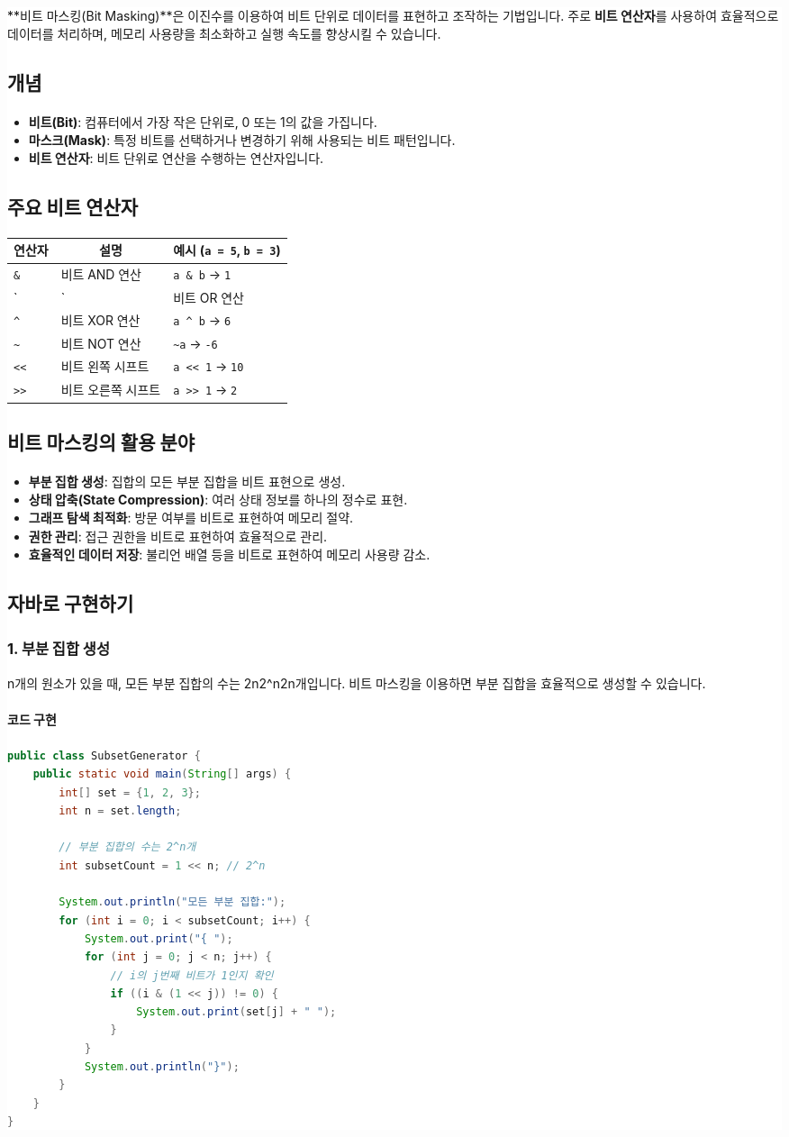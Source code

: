 **비트 마스킹(Bit Masking)**은 이진수를 이용하여 비트 단위로 데이터를 표현하고 조작하는 기법입니다. 주로 **비트 연산자**를 사용하여 효율적으로 데이터를 처리하며, 메모리 사용량을 최소화하고 실행 속도를 향상시킬 수 있습니다.

## 개념

- **비트(Bit)**: 컴퓨터에서 가장 작은 단위로, 0 또는 1의 값을 가집니다.
- **마스크(Mask)**: 특정 비트를 선택하거나 변경하기 위해 사용되는 비트 패턴입니다.
- **비트 연산자**: 비트 단위로 연산을 수행하는 연산자입니다.

## 주요 비트 연산자

|연산자|설명|예시 (`a = 5`, `b = 3`)|
|---|---|---|
|`&`|비트 AND 연산|`a & b` → `1`|
|`|`|비트 OR 연산|
|`^`|비트 XOR 연산|`a ^ b` → `6`|
|`~`|비트 NOT 연산|`~a` → `-6`|
|`<<`|비트 왼쪽 시프트|`a << 1` → `10`|
|`>>`|비트 오른쪽 시프트|`a >> 1` → `2`|

## 비트 마스킹의 활용 분야

- **부분 집합 생성**: 집합의 모든 부분 집합을 비트 표현으로 생성.
- **상태 압축(State Compression)**: 여러 상태 정보를 하나의 정수로 표현.
- **그래프 탐색 최적화**: 방문 여부를 비트로 표현하여 메모리 절약.
- **권한 관리**: 접근 권한을 비트로 표현하여 효율적으로 관리.
- **효율적인 데이터 저장**: 불리언 배열 등을 비트로 표현하여 메모리 사용량 감소.

## 자바로 구현하기

### 1. 부분 집합 생성

n개의 원소가 있을 때, 모든 부분 집합의 수는 2n2^n2n개입니다. 비트 마스킹을 이용하면 부분 집합을 효율적으로 생성할 수 있습니다.

#### 코드 구현
```Java
public class SubsetGenerator {
    public static void main(String[] args) {
        int[] set = {1, 2, 3};
        int n = set.length;

        // 부분 집합의 수는 2^n개
        int subsetCount = 1 << n; // 2^n

        System.out.println("모든 부분 집합:");
        for (int i = 0; i < subsetCount; i++) {
            System.out.print("{ ");
            for (int j = 0; j < n; j++) {
                // i의 j번째 비트가 1인지 확인
                if ((i & (1 << j)) != 0) {
                    System.out.print(set[j] + " ");
                }
            }
            System.out.println("}");
        }
    }
}

```
